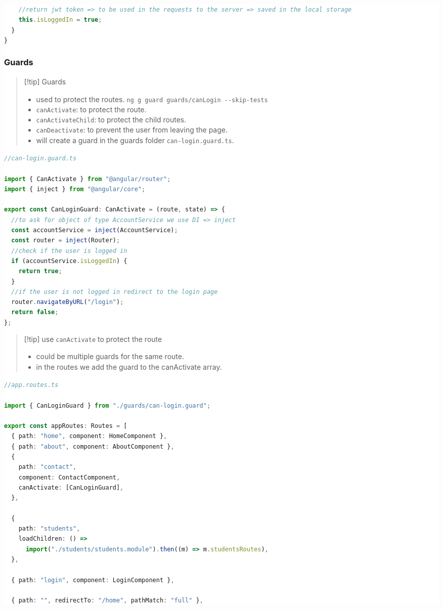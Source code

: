```typescript
    //return jwt token => to be used in the requests to the server => saved in the local storage
    this.isLoggedIn = true;
  }
}
```

### Guards

> [!tip] Guards
>
> - used to protect the routes.
>   `ng g guard guards/canLogin --skip-tests`
> - `canActivate`: to protect the route.
> - `canActivateChild`: to protect the child routes.
> - `canDeactivate`: to prevent the user from leaving the page.
> - will create a guard in the guards folder `can-login.guard.ts`.

```typescript
//can-login.guard.ts

import { CanActivate } from "@angular/router";
import { inject } from "@angular/core";

export const CanLoginGuard: CanActivate = (route, state) => {
  //to ask for object of type AccountService we use DI => inject
  const accountService = inject(AccountService);
  const router = inject(Router);
  //check if the user is logged in
  if (accountService.isLoggedIn) {
    return true;
  }
  //if the user is not logged in redirect to the login page
  router.navigateByURL("/login");
  return false;
};
```

> [!tip] use `canActivate` to protect the route
>
> - could be multiple guards for the same route.
> - in the routes we add the guard to the canActivate array.

```typescript
//app.routes.ts

import { CanLoginGuard } from "./guards/can-login.guard";

export const appRoutes: Routes = [
  { path: "home", component: HomeComponent },
  { path: "about", component: AboutComponent },
  {
    path: "contact",
    component: ContactComponent,
    canActivate: [CanLoginGuard],
  },

  {
    path: "students",
    loadChildren: () =>
      import("./students/students.module").then((m) => m.studentsRoutes),
  },

  { path: "login", component: LoginComponent },

  { path: "", redirectTo: "/home", pathMatch: "full" },
```